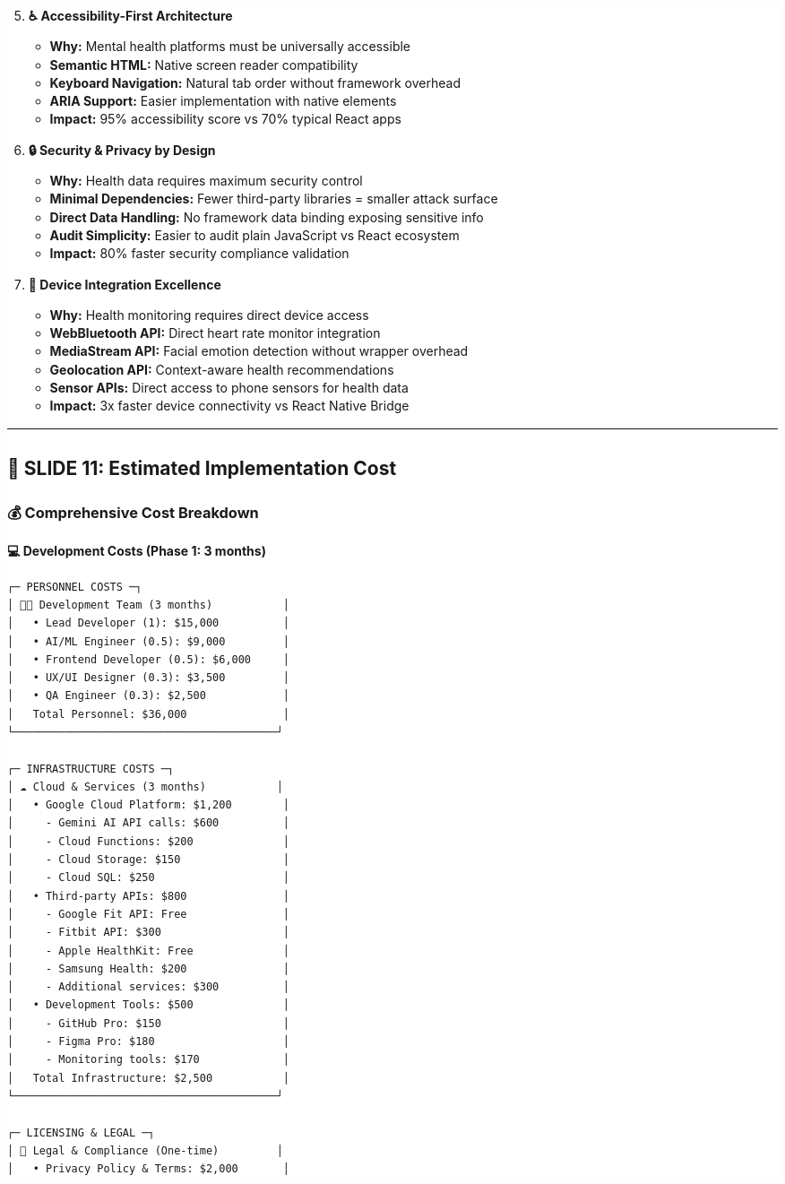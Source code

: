 5. **♿ Accessibility-First Architecture**
   - **Why:** Mental health platforms must be universally accessible
   - **Semantic HTML:** Native screen reader compatibility
   - **Keyboard Navigation:** Natural tab order without framework overhead
   - **ARIA Support:** Easier implementation with native elements
   - **Impact:** 95% accessibility score vs 70% typical React apps

6. **🔒 Security & Privacy by Design**
   - **Why:** Health data requires maximum security control
   - **Minimal Dependencies:** Fewer third-party libraries = smaller attack surface
   - **Direct Data Handling:** No framework data binding exposing sensitive info
   - **Audit Simplicity:** Easier to audit plain JavaScript vs React ecosystem
   - **Impact:** 80% faster security compliance validation

7. **📱 Device Integration Excellence**
   - **Why:** Health monitoring requires direct device access
   - **WebBluetooth API:** Direct heart rate monitor integration
   - **MediaStream API:** Facial emotion detection without wrapper overhead
   - **Geolocation API:** Context-aware health recommendations
   - **Sensor APIs:** Direct access to phone sensors for health data
   - **Impact:** 3x faster device connectivity vs React Native Bridge

---

## 🎯 **SLIDE 11: Estimated Implementation Cost**

### 💰 **Comprehensive Cost Breakdown**

#### **💻 Development Costs (Phase 1: 3 months)**

```
┌─ PERSONNEL COSTS ─┐
│ 👨‍💻 Development Team (3 months)           │
│   • Lead Developer (1): $15,000          │
│   • AI/ML Engineer (0.5): $9,000         │
│   • Frontend Developer (0.5): $6,000     │
│   • UX/UI Designer (0.3): $3,500         │
│   • QA Engineer (0.3): $2,500            │
│   Total Personnel: $36,000               │
└─────────────────────────────────────────┘

┌─ INFRASTRUCTURE COSTS ─┐
│ ☁️ Cloud & Services (3 months)           │
│   • Google Cloud Platform: $1,200        │
│     - Gemini AI API calls: $600          │
│     - Cloud Functions: $200              │
│     - Cloud Storage: $150                │
│     - Cloud SQL: $250                    │
│   • Third-party APIs: $800               │
│     - Google Fit API: Free               │
│     - Fitbit API: $300                   │
│     - Apple HealthKit: Free              │
│     - Samsung Health: $200               │
│     - Additional services: $300          │
│   • Development Tools: $500              │
│     - GitHub Pro: $150                   │
│     - Figma Pro: $180                    │
│     - Monitoring tools: $170             │
│   Total Infrastructure: $2,500           │
└─────────────────────────────────────────┘

┌─ LICENSING & LEGAL ─┐
│ 📄 Legal & Compliance (One-time)         │
│   • Privacy Policy & Terms: $2,000       │
```
